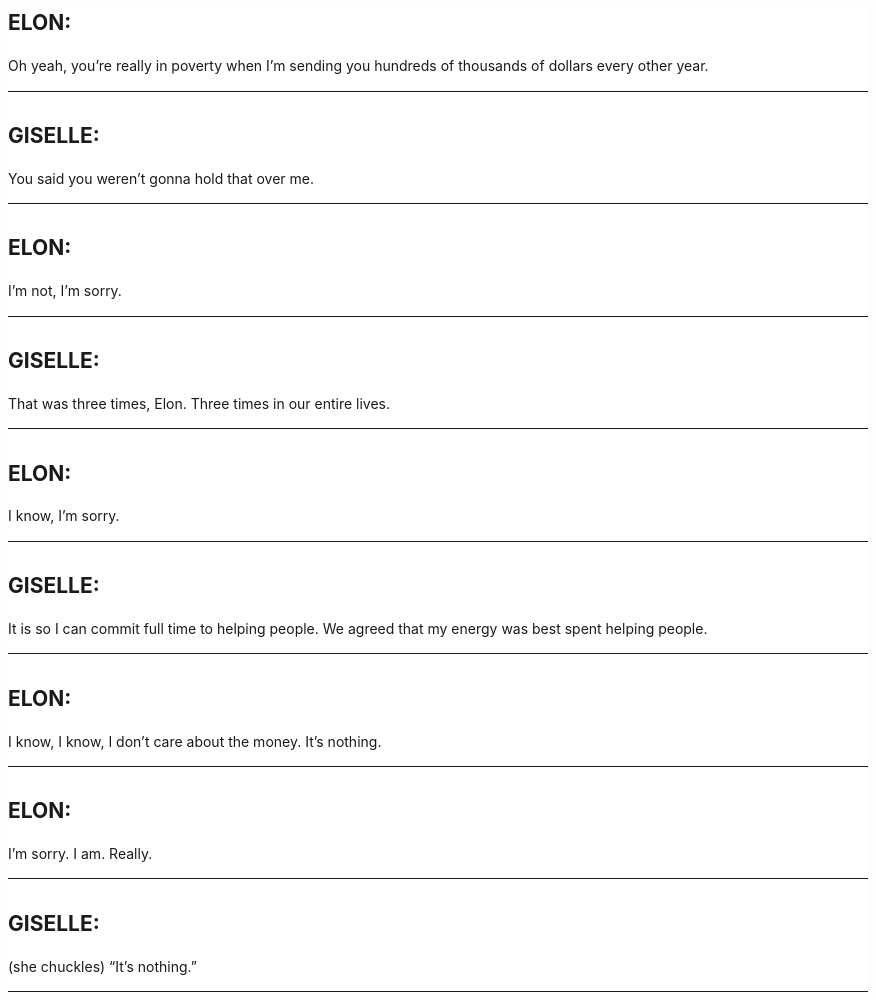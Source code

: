 
## ELON:
Oh yeah, you’re really in poverty when I’m sending you hundreds of thousands of dollars  every other year.

---

## GISELLE:
You said you weren’t gonna hold that over me.

---

## ELON:
I’m not, I’m sorry.

---

## GISELLE:
That was three times, Elon. Three times in our entire lives.

---

## ELON:
I know, I’m sorry.

---

## GISELLE:
It is so I can commit full time to helping people.
We agreed that my energy was best spent helping people.

---

## ELON:
I know, I know,
I don’t care about the money. It’s nothing.

---

## ELON:
I’m sorry. I am. Really.


---

## GISELLE:
 (she chuckles) 
“It’s nothing.” 

---